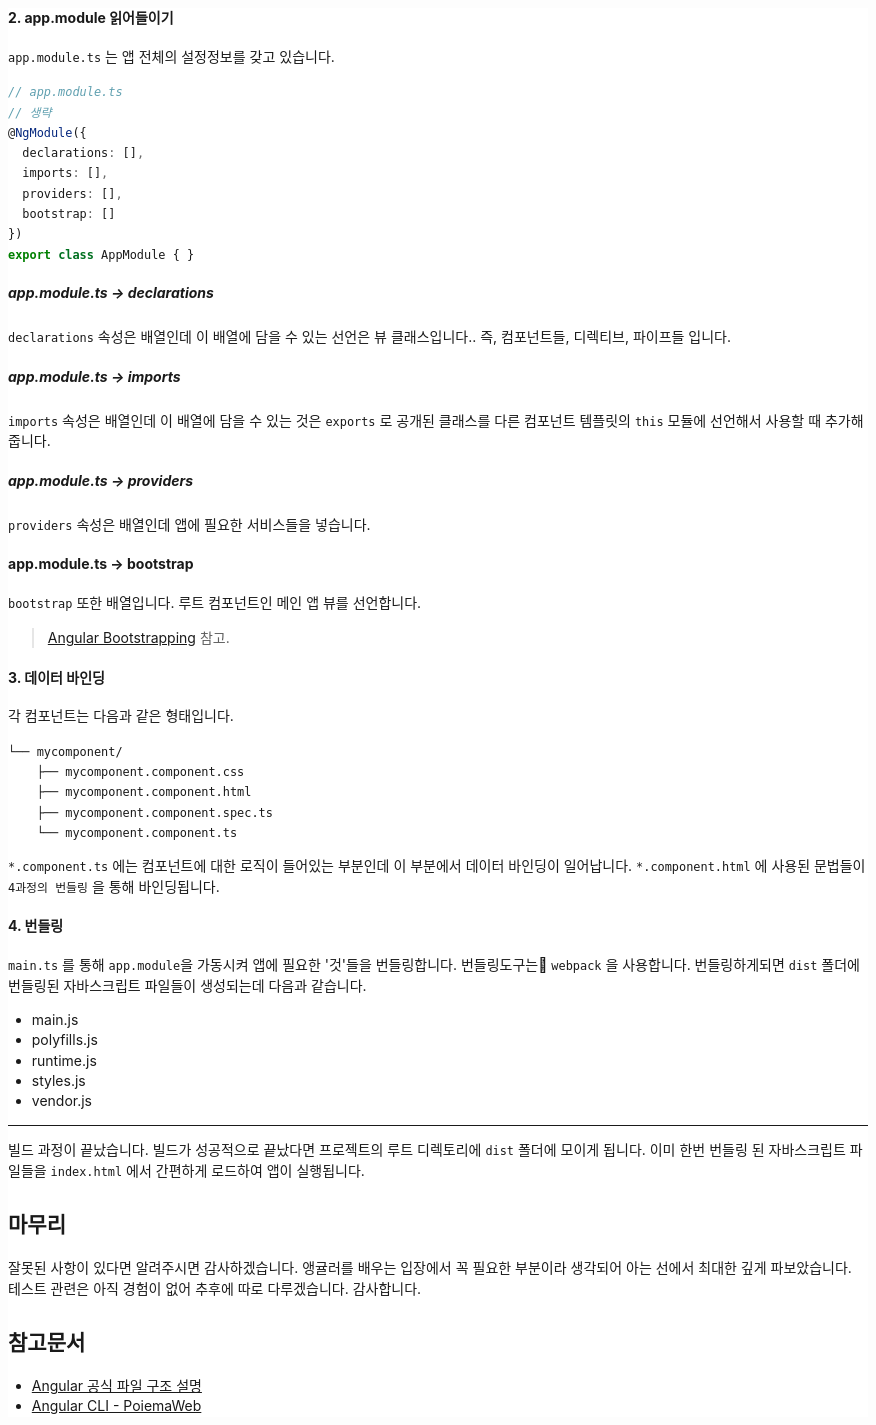 #### 2. app.module 읽어들이기

`app.module.ts` 는 앱 전체의 설정정보를 갖고 있습니다.

```ts
// app.module.ts
// 생략
@NgModule({
  declarations: [],
  imports: [],
  providers: [],
  bootstrap: []
})
export class AppModule { }
```

##### app.module.ts -> declarations
`declarations` 속성은 배열인데 이 배열에 담을 수 있는 선언은 뷰 클래스입니다.. 즉, 컴포넌트들, 디렉티브, 파이프들 입니다.

##### app.module.ts -> imports
`imports` 속성은 배열인데 이 배열에 담을 수 있는 것은 `exports` 로 공개된 클래스를 다른 컴포넌트 템플릿의 `this` 모듈에 선언해서 사용할 때 추가해줍니다.

##### app.module.ts -> providers
`providers` 속성은 배열인데 앱에 필요한 서비스들을 넣습니다.

#### app.module.ts -> bootstrap
`bootstrap` 또한 배열입니다. 루트 컴포넌트인 메인 앱 뷰를 선언합니다.

> [Angular Bootstrapping](https://angular.io/guide/bootstrapping) 참고.

#### 3. 데이터 바인딩
각 컴포넌트는 다음과 같은 형태입니다.
```
└── mycomponent/
    ├── mycomponent.component.css
    ├── mycomponent.component.html
    ├── mycomponent.component.spec.ts
    └── mycomponent.component.ts
```
`*.component.ts` 에는 컴포넌트에 대한 로직이 들어있는 부분인데 이 부분에서 데이터 바인딩이 일어납니다. `*.component.html` 에 사용된 문법들이 `4과정의 번들링` 을 통해 바인딩됩니다.

#### 4. 번들링
`main.ts` 를 통해 `app.module`을 가동시켜 앱에 필요한 '것'들을 번들링합니다. 번들링도구는 `webpack` 을 사용합니다. 번들링하게되면 `dist` 폴더에 번들링된 자바스크립트 파일들이 생성되는데 다음과 같습니다.

* main.js
* polyfills.js
* runtime.js
* styles.js
* vendor.js

---

빌드 과정이 끝났습니다. 빌드가 성공적으로 끝났다면 프로젝트의 루트 디렉토리에 `dist` 폴더에 모이게 됩니다. 이미 한번 번들링 된 자바스크립트 파일들을 `index.html` 에서 간편하게 로드하여 앱이 실행됩니다.


## 마무리
잘못된 사항이 있다면 알려주시면 감사하겠습니다. 앵귤러를 배우는 입장에서 꼭 필요한 부분이라 생각되어 아는 선에서 최대한 깊게 파보았습니다. 테스트 관련은 아직 경험이 없어 추후에 따로 다루겠습니다. 감사합니다.

## 참고문서
* [Angular 공식 파일 구조 설명](https://angular.io/guide/file-structure)
* [Angular CLI - PoiemaWeb](https://poiemaweb.com/angular-cli)
